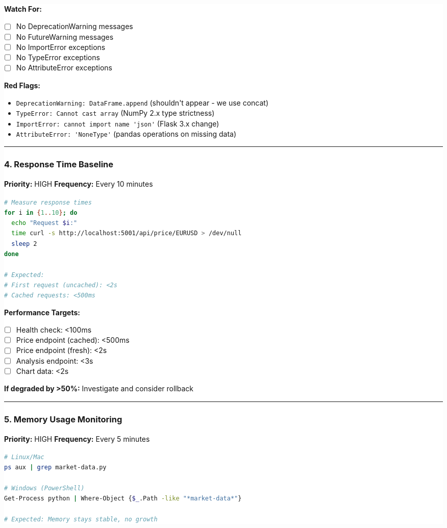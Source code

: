 **Watch For:**
- [ ] No DeprecationWarning messages
- [ ] No FutureWarning messages
- [ ] No ImportError exceptions
- [ ] No TypeError exceptions
- [ ] No AttributeError exceptions

**Red Flags:**
- `DeprecationWarning: DataFrame.append` (shouldn't appear - we use concat)
- `TypeError: Cannot cast array` (NumPy 2.x type strictness)
- `ImportError: cannot import name 'json'` (Flask 3.x change)
- `AttributeError: 'NoneType'` (pandas operations on missing data)

---

### 4. Response Time Baseline
**Priority:** HIGH
**Frequency:** Every 10 minutes

```bash
# Measure response times
for i in {1..10}; do
  echo "Request $i:"
  time curl -s http://localhost:5001/api/price/EURUSD > /dev/null
  sleep 2
done

# Expected:
# First request (uncached): <2s
# Cached requests: <500ms
```

**Performance Targets:**
- [ ] Health check: <100ms
- [ ] Price endpoint (cached): <500ms
- [ ] Price endpoint (fresh): <2s
- [ ] Analysis endpoint: <3s
- [ ] Chart data: <2s

**If degraded by >50%:** Investigate and consider rollback

---

### 5. Memory Usage Monitoring
**Priority:** HIGH
**Frequency:** Every 5 minutes

```bash
# Linux/Mac
ps aux | grep market-data.py

# Windows (PowerShell)
Get-Process python | Where-Object {$_.Path -like "*market-data*"}

# Expected: Memory stays stable, no growth
```
